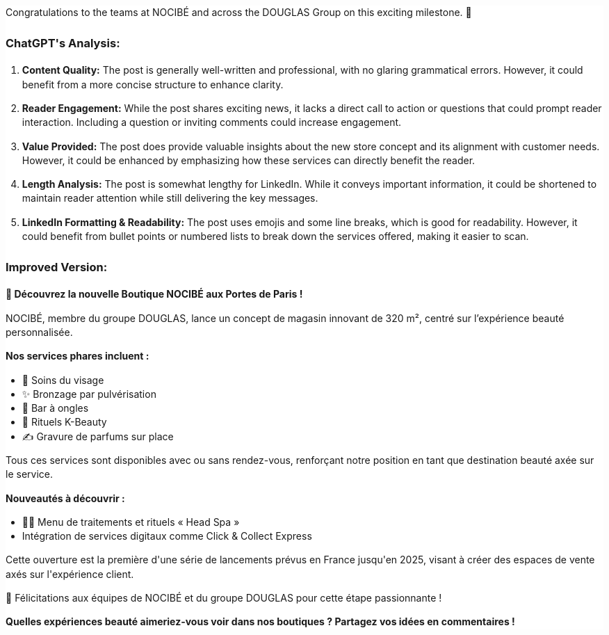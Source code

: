 Congratulations to the teams at NOCIBÉ and across the DOUGLAS Group on this exciting milestone. 👏

### ChatGPT's Analysis:
1. **Content Quality:** The post is generally well-written and professional, with no glaring grammatical errors. However, it could benefit from a more concise structure to enhance clarity.

2. **Reader Engagement:** While the post shares exciting news, it lacks a direct call to action or questions that could prompt reader interaction. Including a question or inviting comments could increase engagement.

3. **Value Provided:** The post does provide valuable insights about the new store concept and its alignment with customer needs. However, it could be enhanced by emphasizing how these services can directly benefit the reader.

4. **Length Analysis:** The post is somewhat lengthy for LinkedIn. While it conveys important information, it could be shortened to maintain reader attention while still delivering the key messages.

5. **LinkedIn Formatting & Readability:** The post uses emojis and some line breaks, which is good for readability. However, it could benefit from bullet points or numbered lists to break down the services offered, making it easier to scan.

### Improved Version:
**🌟 Découvrez la nouvelle Boutique NOCIBÉ aux Portes de Paris !**

NOCIBÉ, membre du groupe DOUGLAS, lance un concept de magasin innovant de 320 m², centré sur l’expérience beauté personnalisée.

**Nos services phares incluent :**
- 🌿 Soins du visage
- ✨ Bronzage par pulvérisation
- 💅 Bar à ongles
- 💖 Rituels K-Beauty
- ✍️ Gravure de parfums sur place

Tous ces services sont disponibles avec ou sans rendez-vous, renforçant notre position en tant que destination beauté axée sur le service.

**Nouveautés à découvrir :**
- 💆‍♀️ Menu de traitements et rituels « Head Spa »
- Intégration de services digitaux comme Click & Collect Express

Cette ouverture est la première d'une série de lancements prévus en France jusqu'en 2025, visant à créer des espaces de vente axés sur l'expérience client.

👏 Félicitations aux équipes de NOCIBÉ et du groupe DOUGLAS pour cette étape passionnante ! 

**Quelles expériences beauté aimeriez-vous voir dans nos boutiques ? Partagez vos idées en commentaires !**
